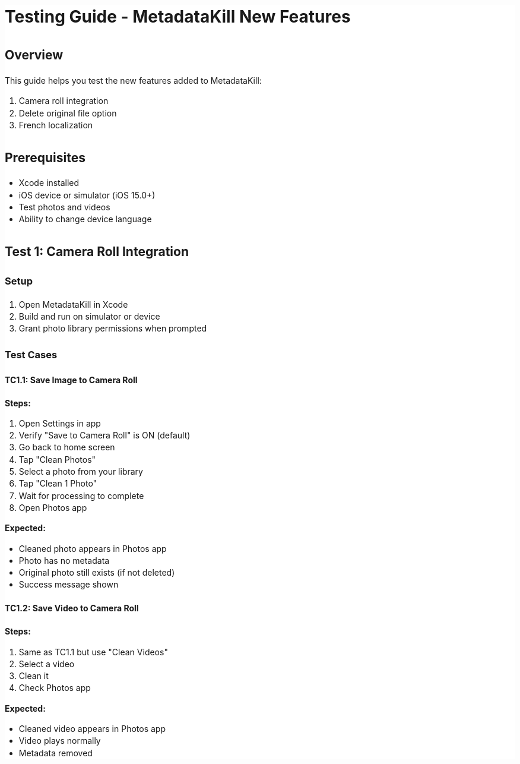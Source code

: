 # Testing Guide - MetadataKill New Features

## Overview
This guide helps you test the new features added to MetadataKill:
1. Camera roll integration
2. Delete original file option
3. French localization

## Prerequisites
- Xcode installed
- iOS device or simulator (iOS 15.0+)
- Test photos and videos
- Ability to change device language

## Test 1: Camera Roll Integration

### Setup
1. Open MetadataKill in Xcode
2. Build and run on simulator or device
3. Grant photo library permissions when prompted

### Test Cases

#### TC1.1: Save Image to Camera Roll
**Steps:**
1. Open Settings in app
2. Verify "Save to Camera Roll" is ON (default)
3. Go back to home screen
4. Tap "Clean Photos"
5. Select a photo from your library
6. Tap "Clean 1 Photo"
7. Wait for processing to complete
8. Open Photos app

**Expected:**
- Cleaned photo appears in Photos app
- Photo has no metadata
- Original photo still exists (if not deleted)
- Success message shown

#### TC1.2: Save Video to Camera Roll
**Steps:**
1. Same as TC1.1 but use "Clean Videos"
2. Select a video
3. Clean it
4. Check Photos app

**Expected:**
- Cleaned video appears in Photos app
- Video plays normally
- Metadata removed
